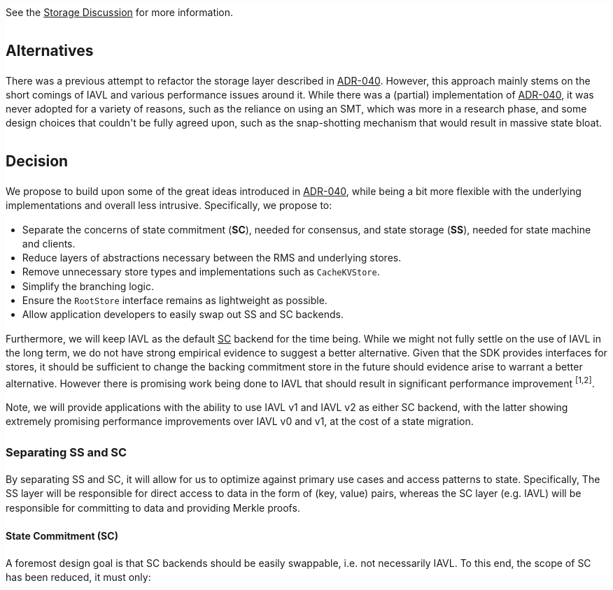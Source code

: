 See the [Storage Discussion](https://github.com/cosmos/cosmos-sdk/discussions/13545) for more information.

## Alternatives

There was a previous attempt to refactor the storage layer described in [ADR-040](./adr-040-storage-and-smt-state-commitments.md).
However, this approach mainly stems on the short comings of IAVL and various performance
issues around it. While there was a (partial) implementation of [ADR-040](./adr-040-storage-and-smt-state-commitments.md),
it was never adopted for a variety of reasons, such as the reliance on using an
SMT, which was more in a research phase, and some design choices that couldn't
be fully agreed upon, such as the snap-shotting mechanism that would result in
massive state bloat.

## Decision

We propose to build upon some of the great ideas introduced in [ADR-040](./adr-040-storage-and-smt-state-commitments.md),
while being a bit more flexible with the underlying implementations and overall
less intrusive. Specifically, we propose to:

* Separate the concerns of state commitment (**SC**), needed for consensus, and
  state storage (**SS**), needed for state machine and clients.
* Reduce layers of abstractions necessary between the RMS and underlying stores.
* Remove unnecessary store types and implementations such as `CacheKVStore`.
* Simplify the branching logic.
* Ensure the `RootStore` interface remains as lightweight as possible.
* Allow application developers to easily swap out SS and SC backends.

Furthermore, we will keep IAVL as the default [SC](https://cryptography.fandom.com/wiki/Commitment_scheme)
backend for the time being. While we might not fully settle on the use of IAVL in
the long term, we do not have strong empirical evidence to suggest a better
alternative. Given that the SDK provides interfaces for stores, it should be sufficient
to change the backing commitment store in the future should evidence arise to
warrant a better alternative. However there is promising work being done to IAVL
that should result in significant performance improvement <sup>[1,2]</sup>.

Note, we will provide applications with the ability to use IAVL v1 and IAVL v2 as
either SC backend, with the latter showing extremely promising performance improvements
over IAVL v0 and v1, at the cost of a state migration.

### Separating SS and SC

By separating SS and SC, it will allow for us to optimize against primary use cases
and access patterns to state. Specifically, The SS layer will be responsible for
direct access to data in the form of (key, value) pairs, whereas the SC layer (e.g. IAVL)
will be responsible for committing to data and providing Merkle proofs.

#### State Commitment (SC)

A foremost design goal is that SC backends should be easily swappable, i.e. not
necessarily IAVL.  To this end, the scope of SC has been reduced, it must only:
